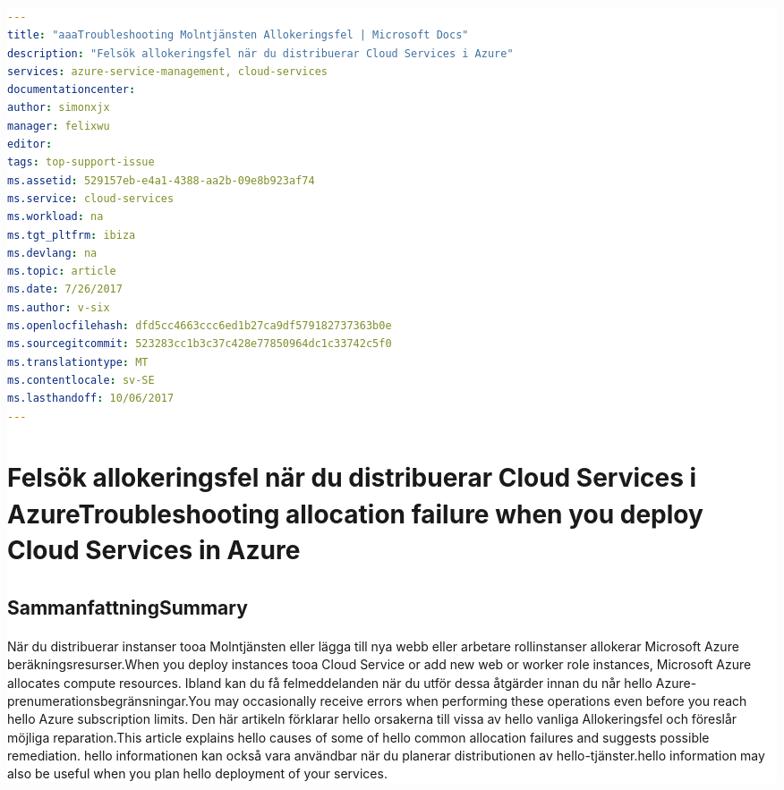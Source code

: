 ```yaml
---
title: "aaaTroubleshooting Molntjänsten Allokeringsfel | Microsoft Docs"
description: "Felsök allokeringsfel när du distribuerar Cloud Services i Azure"
services: azure-service-management, cloud-services
documentationcenter: 
author: simonxjx
manager: felixwu
editor: 
tags: top-support-issue
ms.assetid: 529157eb-e4a1-4388-aa2b-09e8b923af74
ms.service: cloud-services
ms.workload: na
ms.tgt_pltfrm: ibiza
ms.devlang: na
ms.topic: article
ms.date: 7/26/2017
ms.author: v-six
ms.openlocfilehash: dfd5cc4663ccc6ed1b27ca9df579182737363b0e
ms.sourcegitcommit: 523283cc1b3c37c428e77850964dc1c33742c5f0
ms.translationtype: MT
ms.contentlocale: sv-SE
ms.lasthandoff: 10/06/2017
---
```

# <a name="troubleshooting-allocation-failure-when-you-deploy-cloud-services-in-azure"></a><span data-ttu-id="e1bca-103">Felsök allokeringsfel när du distribuerar Cloud Services i Azure</span><span class="sxs-lookup"><span data-stu-id="e1bca-103">Troubleshooting allocation failure when you deploy Cloud Services in Azure</span></span>
## <a name="summary"></a><span data-ttu-id="e1bca-104">Sammanfattning</span><span class="sxs-lookup"><span data-stu-id="e1bca-104">Summary</span></span>
<span data-ttu-id="e1bca-105">När du distribuerar instanser tooa Molntjänsten eller lägga till nya webb eller arbetare rollinstanser allokerar Microsoft Azure beräkningsresurser.</span><span class="sxs-lookup"><span data-stu-id="e1bca-105">When you deploy instances tooa Cloud Service or add new web or worker role instances, Microsoft Azure allocates compute resources.</span></span> <span data-ttu-id="e1bca-106">Ibland kan du få felmeddelanden när du utför dessa åtgärder innan du når hello Azure-prenumerationsbegränsningar.</span><span class="sxs-lookup"><span data-stu-id="e1bca-106">You may occasionally receive errors when performing these operations even before you reach hello Azure subscription limits.</span></span> <span data-ttu-id="e1bca-107">Den här artikeln förklarar hello orsakerna till vissa av hello vanliga Allokeringsfel och föreslår möjliga reparation.</span><span class="sxs-lookup"><span data-stu-id="e1bca-107">This article explains hello causes of some of hello common allocation failures and suggests possible remediation.</span></span> <span data-ttu-id="e1bca-108">hello informationen kan också vara användbar när du planerar distributionen av hello-tjänster.</span><span class="sxs-lookup"><span data-stu-id="e1bca-108">hello information may also be useful when you plan hello deployment of your services.</span></span>
